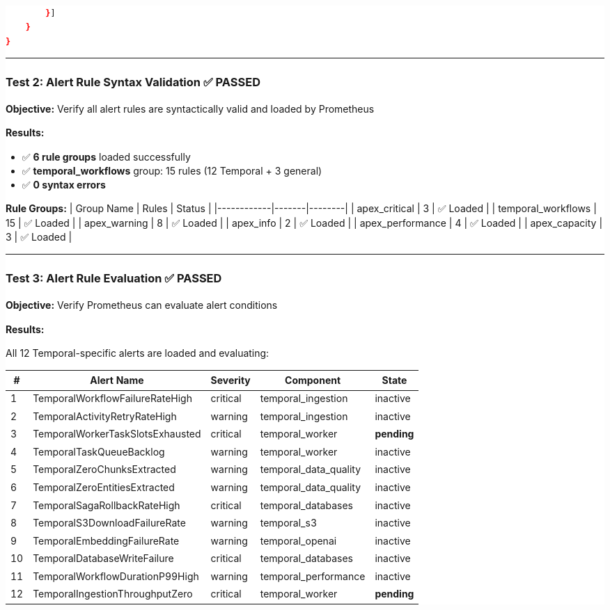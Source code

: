 ```bash
        }]
    }
}
```

---

### Test 2: Alert Rule Syntax Validation ✅ PASSED

**Objective:** Verify all alert rules are syntactically valid and loaded by Prometheus

**Results:**
- ✅ **6 rule groups** loaded successfully
- ✅ **temporal_workflows** group: 15 rules (12 Temporal + 3 general)
- ✅ **0 syntax errors**

**Rule Groups:**
| Group Name | Rules | Status |
|------------|-------|--------|
| apex_critical | 3 | ✅ Loaded |
| temporal_workflows | 15 | ✅ Loaded |
| apex_warning | 8 | ✅ Loaded |
| apex_info | 2 | ✅ Loaded |
| apex_performance | 4 | ✅ Loaded |
| apex_capacity | 3 | ✅ Loaded |

---

### Test 3: Alert Rule Evaluation ✅ PASSED

**Objective:** Verify Prometheus can evaluate alert conditions

**Results:**

All 12 Temporal-specific alerts are loaded and evaluating:

| # | Alert Name | Severity | Component | State |
|---|------------|----------|-----------|-------|
| 1 | TemporalWorkflowFailureRateHigh | critical | temporal_ingestion | inactive |
| 2 | TemporalActivityRetryRateHigh | warning | temporal_ingestion | inactive |
| 3 | TemporalWorkerTaskSlotsExhausted | critical | temporal_worker | **pending** |
| 4 | TemporalTaskQueueBacklog | warning | temporal_worker | inactive |
| 5 | TemporalZeroChunksExtracted | warning | temporal_data_quality | inactive |
| 6 | TemporalZeroEntitiesExtracted | warning | temporal_data_quality | inactive |
| 7 | TemporalSagaRollbackRateHigh | critical | temporal_databases | inactive |
| 8 | TemporalS3DownloadFailureRate | warning | temporal_s3 | inactive |
| 9 | TemporalEmbeddingFailureRate | warning | temporal_openai | inactive |
| 10 | TemporalDatabaseWriteFailure | critical | temporal_databases | inactive |
| 11 | TemporalWorkflowDurationP99High | warning | temporal_performance | inactive |
| 12 | TemporalIngestionThroughputZero | critical | temporal_worker | **pending** |
